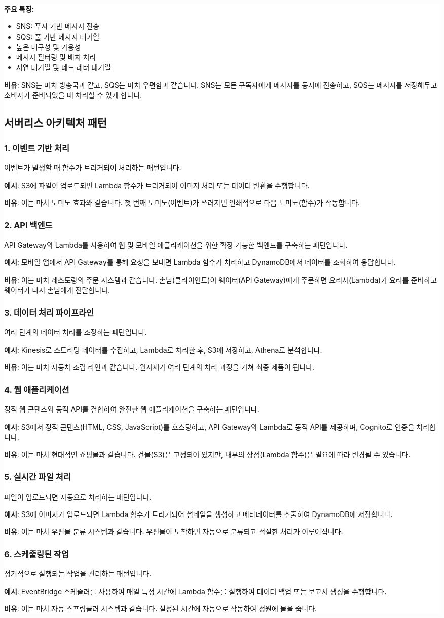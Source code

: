 **주요 특징**:
- SNS: 푸시 기반 메시지 전송
- SQS: 풀 기반 메시지 대기열
- 높은 내구성 및 가용성
- 메시지 필터링 및 배치 처리
- 지연 대기열 및 데드 레터 대기열

**비유**: SNS는 마치 방송국과 같고, SQS는 마치 우편함과 같습니다. SNS는 모든 구독자에게 메시지를 동시에 전송하고, SQS는 메시지를 저장해두고 소비자가 준비되었을 때 처리할 수 있게 합니다.

## 서버리스 아키텍처 패턴

### 1. 이벤트 기반 처리
이벤트가 발생할 때 함수가 트리거되어 처리하는 패턴입니다.

**예시**: S3에 파일이 업로드되면 Lambda 함수가 트리거되어 이미지 처리 또는 데이터 변환을 수행합니다.

**비유**: 이는 마치 도미노 효과와 같습니다. 첫 번째 도미노(이벤트)가 쓰러지면 연쇄적으로 다음 도미노(함수)가 작동합니다.

### 2. API 백엔드
API Gateway와 Lambda를 사용하여 웹 및 모바일 애플리케이션을 위한 확장 가능한 백엔드를 구축하는 패턴입니다.

**예시**: 모바일 앱에서 API Gateway를 통해 요청을 보내면 Lambda 함수가 처리하고 DynamoDB에서 데이터를 조회하여 응답합니다.

**비유**: 이는 마치 레스토랑의 주문 시스템과 같습니다. 손님(클라이언트)이 웨이터(API Gateway)에게 주문하면 요리사(Lambda)가 요리를 준비하고 웨이터가 다시 손님에게 전달합니다.

### 3. 데이터 처리 파이프라인
여러 단계의 데이터 처리를 조정하는 패턴입니다.

**예시**: Kinesis로 스트리밍 데이터를 수집하고, Lambda로 처리한 후, S3에 저장하고, Athena로 분석합니다.

**비유**: 이는 마치 자동차 조립 라인과 같습니다. 원자재가 여러 단계의 처리 과정을 거쳐 최종 제품이 됩니다.

### 4. 웹 애플리케이션
정적 웹 콘텐츠와 동적 API를 결합하여 완전한 웹 애플리케이션을 구축하는 패턴입니다.

**예시**: S3에서 정적 콘텐츠(HTML, CSS, JavaScript)를 호스팅하고, API Gateway와 Lambda로 동적 API를 제공하며, Cognito로 인증을 처리합니다.

**비유**: 이는 마치 현대적인 쇼핑몰과 같습니다. 건물(S3)은 고정되어 있지만, 내부의 상점(Lambda 함수)은 필요에 따라 변경될 수 있습니다.

### 5. 실시간 파일 처리
파일이 업로드되면 자동으로 처리하는 패턴입니다.

**예시**: S3에 이미지가 업로드되면 Lambda 함수가 트리거되어 썸네일을 생성하고 메타데이터를 추출하여 DynamoDB에 저장합니다.

**비유**: 이는 마치 우편물 분류 시스템과 같습니다. 우편물이 도착하면 자동으로 분류되고 적절한 처리가 이루어집니다.

### 6. 스케줄링된 작업
정기적으로 실행되는 작업을 관리하는 패턴입니다.

**예시**: EventBridge 스케줄러를 사용하여 매일 특정 시간에 Lambda 함수를 실행하여 데이터 백업 또는 보고서 생성을 수행합니다.

**비유**: 이는 마치 자동 스프링클러 시스템과 같습니다. 설정된 시간에 자동으로 작동하여 정원에 물을 줍니다.
